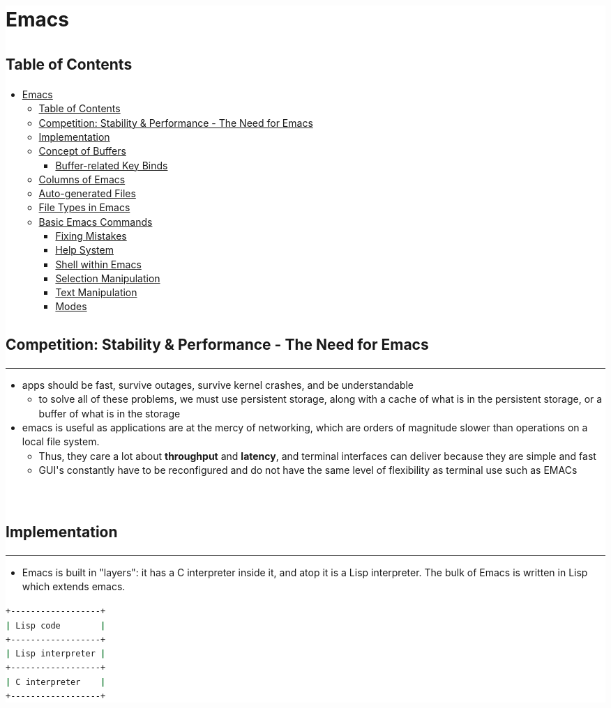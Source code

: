 # Emacs

## Table of Contents

- [Emacs](#emacs)
  - [Table of Contents](#table-of-contents)
  - [Competition: Stability \& Performance - The Need for Emacs](#competition-stability--performance---the-need-for-emacs)
  - [Implementation](#implementation)
  - [Concept of Buffers](#concept-of-buffers)
    - [Buffer-related Key Binds](#buffer-related-key-binds)
  - [Columns of Emacs](#columns-of-emacs)
  - [Auto-generated Files](#auto-generated-files)
  - [File Types in Emacs](#file-types-in-emacs)
  - [Basic Emacs Commands](#basic-emacs-commands)
    - [Fixing Mistakes](#fixing-mistakes)
    - [Help System](#help-system)
    - [Shell within Emacs](#shell-within-emacs)
    - [Selection Manipulation](#selection-manipulation)
    - [Text Manipulation](#text-manipulation)
    - [Modes](#modes)

## Competition: Stability & Performance - The Need for Emacs

---

- apps should be fast, survive outages, survive kernel crashes, and be understandable
  - to solve all of these problems, we must use persistent storage, along with a cache of what is in the persistent storage, or a buffer of what is in the storage
- emacs is useful as applications are at the mercy of networking, which are orders of magnitude slower than operations on a local file system.
  - Thus, they care a lot about **throughput** and **latency**, and terminal interfaces can deliver because they are simple and fast
  - GUI's constantly have to be reconfigured and do not have the same level of flexibility as terminal use such as EMACs

&nbsp;
&nbsp;
&nbsp;

## Implementation

---

- Emacs is built in "layers": it has a C interpreter inside it, and atop it is a Lisp interpreter. The bulk of Emacs is written in Lisp which extends emacs.

```bash
+------------------+
| Lisp code        |
+------------------+
| Lisp interpreter |
+------------------+
| C interpreter    |
+------------------+
```
